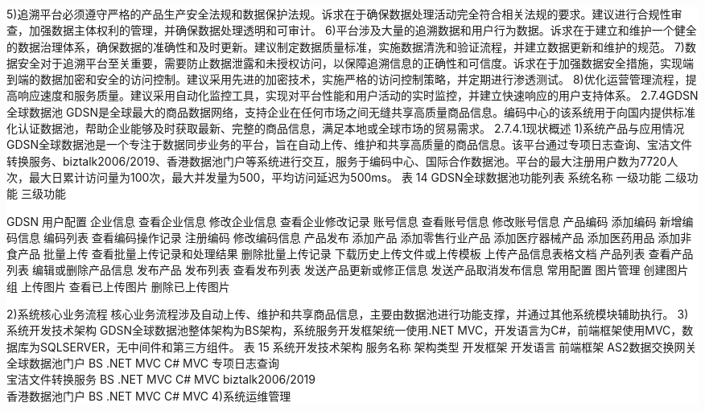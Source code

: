 5)追溯平台必须遵守严格的产品生产安全法规和数据保护法规。诉求在于确保数据处理活动完全符合相关法规的要求。建议进行合规性审查，加强数据主体权利的管理，并确保数据处理透明和可审计。
6)平台涉及大量的追溯数据和用户行为数据。诉求在于建立和维护一个健全的数据治理体系，确保数据的准确性和及时更新。建议制定数据质量标准，实施数据清洗和验证流程，并建立数据更新和维护的规范。
7)数据安全对于追溯平台至关重要，需要防止数据泄露和未授权访问，以保障追溯信息的正确性和可信度。诉求在于加强数据安全措施，实现端到端的数据加密和安全的访问控制。建议采用先进的加密技术，实施严格的访问控制策略，并定期进行渗透测试。
8)优化运营管理流程，提高响应速度和服务质量。建议采用自动化监控工具，实现对平台性能和用户活动的实时监控，并建立快速响应的用户支持体系。
2.7.4GDSN全球数据池
GDSN是全球最大的商品数据网络，支持企业在任何市场之间无缝共享高质量商品信息。编码中心的该系统用于向国内提供标准化认证数据池，帮助企业能够及时获取最新、完整的商品信息，满足本地或全球市场的贸易需求。
2.7.4.1现状概述
1)系统产品与应用情况
GDSN全球数据池是一个专注于数据同步业务的平台，旨在自动上传、维护和共享高质量的商品信息。该平台通过专项日志查询、宝洁文件转换服务、biztalk2006/2019、香港数据池门户等系统进行交互，服务于编码中心、国际合作数据池。平台的最大注册用户数为7720人次，最大日累计访问量为100次，最大并发量为500，平均访问延迟为500ms。
表 14 GDSN全球数据池功能列表
系统名称	一级功能	二级功能	三级功能
			
GDSN	用户配置	企业信息	查看企业信息
			修改企业信息
			查看企业修改记录
		账号信息	查看账号信息
			修改账号信息
	产品编码	添加编码	新增编码信息
		编码列表	查看编码操作记录
			注册编码
			修改编码信息
	产品发布	添加产品	添加零售行业产品
			添加医疗器械产品
			添加医药用品
			添加非食产品
		批量上传	查看批量上传记录和处理结果
			删除批量上传记录
			下载历史上传文件或上传模板
			上传产品信息表格文档
		产品列表	查看产品列表
			编辑或删除产品信息
			发布产品
		发布列表	查看发布列表
			发送产品更新或修正信息
			发送产品取消发布信息
	常用配置	图片管理	创建图片组
			上传图片
			查看已上传图片
			删除已上传图片

2)系统核心业务流程
核心业务流程涉及自动上传、维护和共享商品信息，主要由数据池进行功能支撑，并通过其他系统模块辅助执行。
3)系统开发技术架构
GDSN全球数据池整体架构为BS架构，系统服务开发框架统一使用.NET MVC，开发语言为C#，前端框架使用MVC，数据库为SQLSERVER，无中间件和第三方组件。
表 15 系统开发技术架构
服务名称	架构类型	开发框架	开发语言	前端框架
AS2数据交换网关				
全球数据池门户	BS	.NET MVC	C#	MVC
专项日志查询				
宝洁文件转换服务	BS	.NET MVC	C#	MVC
biztalk2006/2019				
香港数据池门户	BS	.NET MVC	C#	MVC
4)系统运维管理
